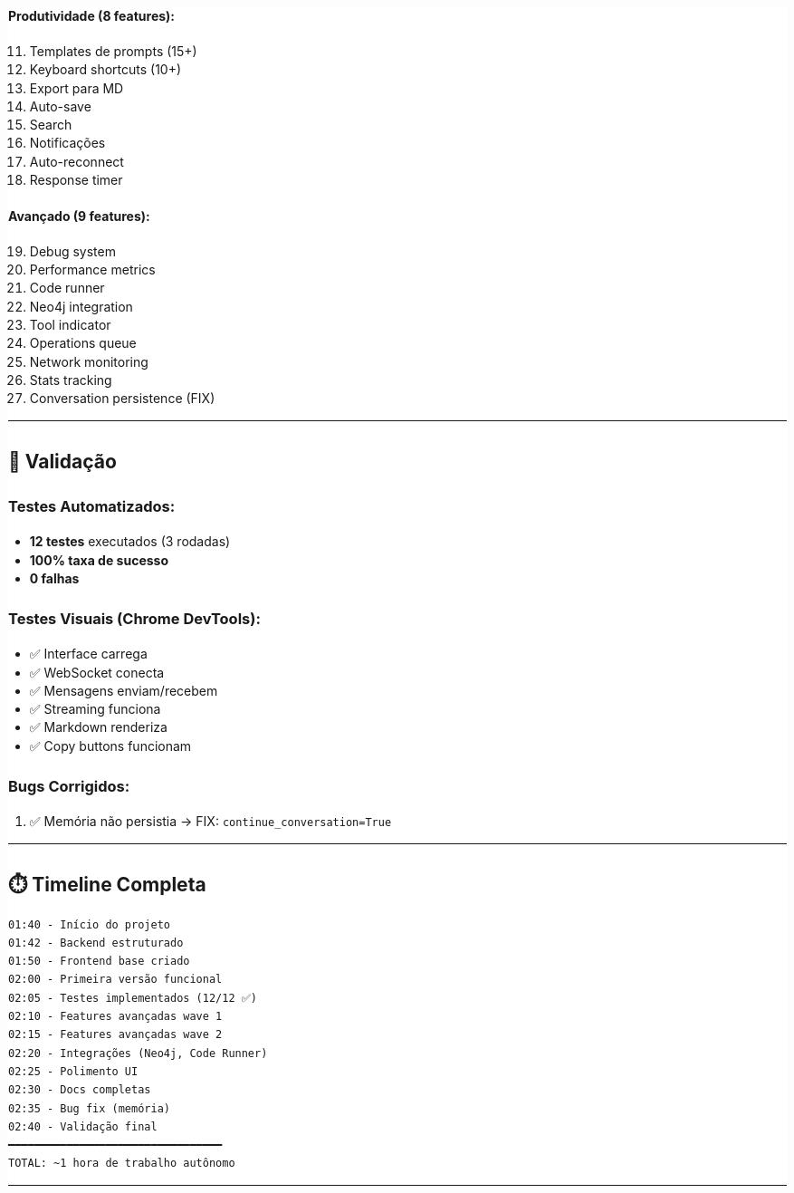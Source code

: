 #### **Produtividade (8 features):**
11. Templates de prompts (15+)
12. Keyboard shortcuts (10+)
13. Export para MD
14. Auto-save
15. Search
16. Notificações
17. Auto-reconnect
18. Response timer

#### **Avançado (9 features):**
19. Debug system
20. Performance metrics
21. Code runner
22. Neo4j integration
23. Tool indicator
24. Operations queue
25. Network monitoring
26. Stats tracking
27. Conversation persistence (FIX)

---

## 🧪 Validação

### **Testes Automatizados:**
- **12 testes** executados (3 rodadas)
- **100% taxa de sucesso**
- **0 falhas**

### **Testes Visuais (Chrome DevTools):**
- ✅ Interface carrega
- ✅ WebSocket conecta
- ✅ Mensagens enviam/recebem
- ✅ Streaming funciona
- ✅ Markdown renderiza
- ✅ Copy buttons funcionam

### **Bugs Corrigidos:**
1. ✅ Memória não persistia → FIX: `continue_conversation=True`

---

## ⏱️ Timeline Completa

```
01:40 - Início do projeto
01:42 - Backend estruturado
01:50 - Frontend base criado
02:00 - Primeira versão funcional
02:05 - Testes implementados (12/12 ✅)
02:10 - Features avançadas wave 1
02:15 - Features avançadas wave 2
02:20 - Integrações (Neo4j, Code Runner)
02:25 - Polimento UI
02:30 - Docs completas
02:35 - Bug fix (memória)
02:40 - Validação final
━━━━━━━━━━━━━━━━━━━━━━━━━━━━━━━━━
TOTAL: ~1 hora de trabalho autônomo
```

---
